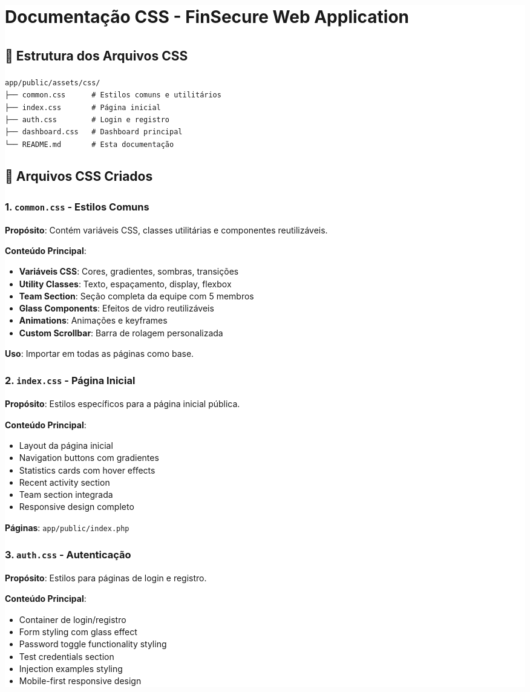# Documentação CSS - FinSecure Web Application

## 📁 Estrutura dos Arquivos CSS

```
app/public/assets/css/
├── common.css      # Estilos comuns e utilitários
├── index.css       # Página inicial
├── auth.css        # Login e registro
├── dashboard.css   # Dashboard principal
└── README.md       # Esta documentação
```

## 🎨 Arquivos CSS Criados

### 1. `common.css` - Estilos Comuns
**Propósito**: Contém variáveis CSS, classes utilitárias e componentes reutilizáveis.

**Conteúdo Principal**:
- **Variáveis CSS**: Cores, gradientes, sombras, transições
- **Utility Classes**: Texto, espaçamento, display, flexbox
- **Team Section**: Seção completa da equipe com 5 membros
- **Glass Components**: Efeitos de vidro reutilizáveis
- **Animations**: Animações e keyframes
- **Custom Scrollbar**: Barra de rolagem personalizada

**Uso**: Importar em todas as páginas como base.

### 2. `index.css` - Página Inicial
**Propósito**: Estilos específicos para a página inicial pública.

**Conteúdo Principal**:
- Layout da página inicial
- Navigation buttons com gradientes
- Statistics cards com hover effects
- Recent activity section
- Team section integrada
- Responsive design completo

**Páginas**: `app/public/index.php`

### 3. `auth.css` - Autenticação
**Propósito**: Estilos para páginas de login e registro.

**Conteúdo Principal**:
- Container de login/registro
- Form styling com glass effect
- Password toggle functionality styling
- Test credentials section
- Injection examples styling
- Mobile-first responsive design
